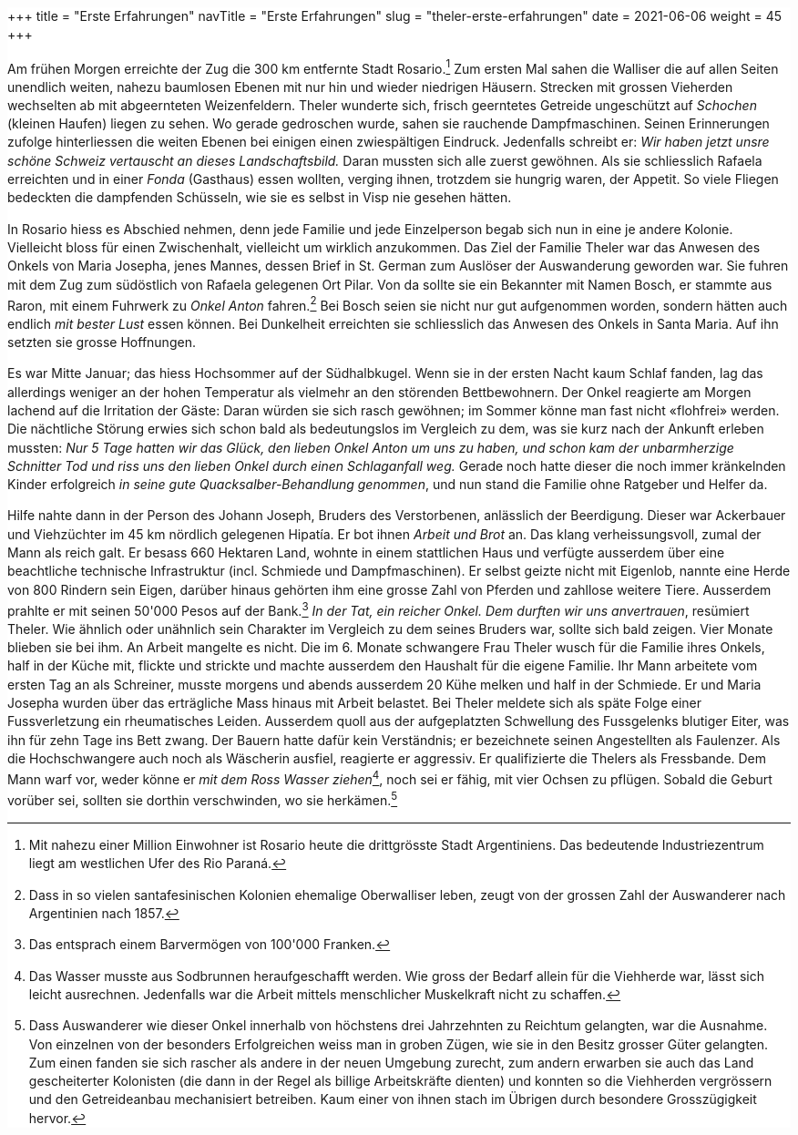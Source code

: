 +++
title = "Erste Erfahrungen"
navTitle = "Erste Erfahrungen"
slug = "theler-erste-erfahrungen"
date = 2021-06-06
weight = 45
+++

Am frühen Morgen erreichte der Zug die 300 km entfernte Stadt Rosario.[^1] Zum ersten Mal sahen die Walliser die auf allen Seiten unendlich weiten, nahezu baumlosen Ebenen mit nur hin und wieder niedrigen Häusern. Strecken mit grossen Vieherden wechselten ab mit abgeernteten Weizenfeldern. Theler wunderte sich, frisch geerntetes Getreide ungeschützt auf *Schochen* (kleinen Haufen) liegen zu sehen. Wo gerade gedroschen wurde, sahen sie rauchende Dampfmaschinen. Seinen Erinnerungen zufolge hinterliessen die weiten Ebenen bei einigen einen zwiespältigen Eindruck. Jedenfalls schreibt er: *Wir haben jetzt unsre schöne Schweiz vertauscht an dieses Landschaftsbild.* Daran mussten sich alle zuerst gewöhnen. Als sie schliesslich Rafaela erreichten und in einer *Fonda* (Gasthaus) essen wollten, verging ihnen, trotzdem sie hungrig waren, der Appetit. So viele Fliegen bedeckten die dampfenden Schüsseln, wie sie es selbst in Visp nie gesehen hätten.

In Rosario hiess es Abschied nehmen, denn jede Familie und jede Einzelperson begab sich nun in eine je andere Kolonie. Vielleicht bloss für einen Zwischenhalt, vielleicht um wirklich anzukommen. Das Ziel der Familie Theler war das Anwesen des Onkels von Maria Josepha, jenes Mannes, dessen Brief in St. German zum Auslöser der Auswanderung geworden war. Sie fuhren mit dem Zug zum südöstlich von Rafaela gelegenen Ort Pilar. Von da sollte sie ein Bekannter mit Namen Bosch, er stammte aus Raron, mit einem Fuhrwerk zu *Onkel Anton* fahren.[^2] Bei Bosch seien sie nicht nur gut aufgenommen worden, sondern hätten auch endlich *mit bester Lust* essen können. Bei Dunkelheit erreichten sie schliesslich das Anwesen des Onkels in Santa Maria. Auf ihn setzten sie grosse Hoffnungen.

Es war Mitte Januar; das hiess Hochsommer auf der Südhalbkugel. Wenn sie in der ersten Nacht kaum Schlaf fanden, lag das allerdings weniger an der hohen Temperatur als vielmehr an den störenden Bettbewohnern. Der Onkel reagierte am Morgen lachend auf die Irritation der Gäste: Daran würden sie sich rasch gewöhnen; im Sommer könne man fast nicht «flohfrei» werden. Die nächtliche Störung erwies sich schon bald als bedeutungslos im Vergleich zu dem, was sie kurz nach der Ankunft erleben mussten: *Nur 5 Tage hatten wir das Glück, den lieben Onkel Anton um uns zu haben, und schon kam der unbarmherzige Schnitter Tod und riss uns den lieben Onkel durch einen Schlaganfall weg.* Gerade noch hatte dieser die noch immer kränkelnden Kinder erfolgreich *in seine gute Quacksalber-Behandlung genommen*, und nun stand die Familie ohne Ratgeber und Helfer da.

Hilfe nahte dann in der Person des Johann Joseph, Bruders des Verstorbenen, anlässlich der Beerdigung. Dieser war Ackerbauer und Viehzüchter im 45 km nördlich gelegenen Hipatía. Er bot ihnen *Arbeit und Brot* an. Das klang verheissungsvoll, zumal der Mann als reich galt. Er besass 660 Hektaren Land, wohnte in einem stattlichen Haus und verfügte ausserdem über eine beachtliche technische Infrastruktur (incl. Schmiede und Dampfmaschinen). Er selbst geizte nicht mit Eigenlob, nannte eine Herde von 800 Rindern sein Eigen, darüber hinaus gehörten ihm eine grosse Zahl von Pferden und zahllose weitere Tiere. Ausserdem prahlte er mit seinen 50\'000 Pesos auf der Bank.[^3] *In der Tat, ein reicher Onkel. Dem durften wir uns anvertrauen*, resümiert Theler. Wie ähnlich oder unähnlich sein Charakter im Vergleich zu dem seines Bruders war, sollte sich bald zeigen. Vier Monate blieben sie bei ihm. An Arbeit mangelte es nicht. Die im 6. Monate schwangere Frau Theler wusch für die Familie ihres Onkels, half in der Küche mit, flickte und strickte und machte ausserdem den Haushalt für die eigene Familie. Ihr Mann arbeitete vom ersten Tag an als Schreiner, musste morgens und abends ausserdem 20 Kühe melken und half in der Schmiede. Er und Maria Josepha wurden über das erträgliche Mass hinaus mit Arbeit belastet. Bei Theler meldete sich als späte Folge einer Fussverletzung ein rheumatisches Leiden. Ausserdem quoll aus der aufgeplatzten Schwellung des Fussgelenks blutiger Eiter, was ihn für zehn Tage ins Bett zwang. Der Bauern hatte dafür kein Verständnis; er bezeichnete seinen Angestellten als Faulenzer. Als die Hochschwangere auch noch als Wäscherin ausfiel, reagierte er aggressiv. Er qualifizierte die Thelers als Fressbande. Dem Mann warf vor, weder könne er *mit dem Ross Wasser ziehen*[^4], noch sei er fähig, mit vier Ochsen zu pflügen. Sobald die Geburt vorüber sei, sollten sie dorthin verschwinden, wo sie herkämen.[^5]


[^1]: Mit nahezu einer Million Einwohner ist Rosario heute die drittgrösste Stadt Argentiniens. Das bedeutende Industriezentrum liegt am westlichen Ufer des Rio Paraná.
[^2]: Dass in so vielen santafesinischen Kolonien ehemalige Oberwalliser leben, zeugt von der grossen Zahl der Auswanderer nach Argentinien nach 1857.
[^3]: Das entsprach einem Barvermögen von 100'000 Franken.
[^4]: Das Wasser musste aus Sodbrunnen heraufgeschafft werden. Wie gross der Bedarf allein für die Viehherde war, lässt sich leicht ausrechnen. Jedenfalls war die Arbeit mittels menschlicher Muskelkraft nicht zu schaffen.
[^5]: Dass Auswanderer wie dieser Onkel innerhalb von höchstens drei Jahrzehnten zu Reichtum gelangten, war die Ausnahme. Von einzelnen von der besonders Erfolgreichen weiss man in groben Zügen, wie sie in den Besitz grosser Güter gelangten. Zum einen fanden sie sich rascher als andere in der neuen Umgebung zurecht, zum andern erwarben sie auch das Land gescheiterter Kolonisten (die dann in der Regel als billige Arbeitskräfte dienten) und konnten so die Viehherden vergrössern und den Getreideanbau mechanisiert betreiben. Kaum einer von ihnen stach im Übrigen durch besondere Grosszügigkeit hervor.